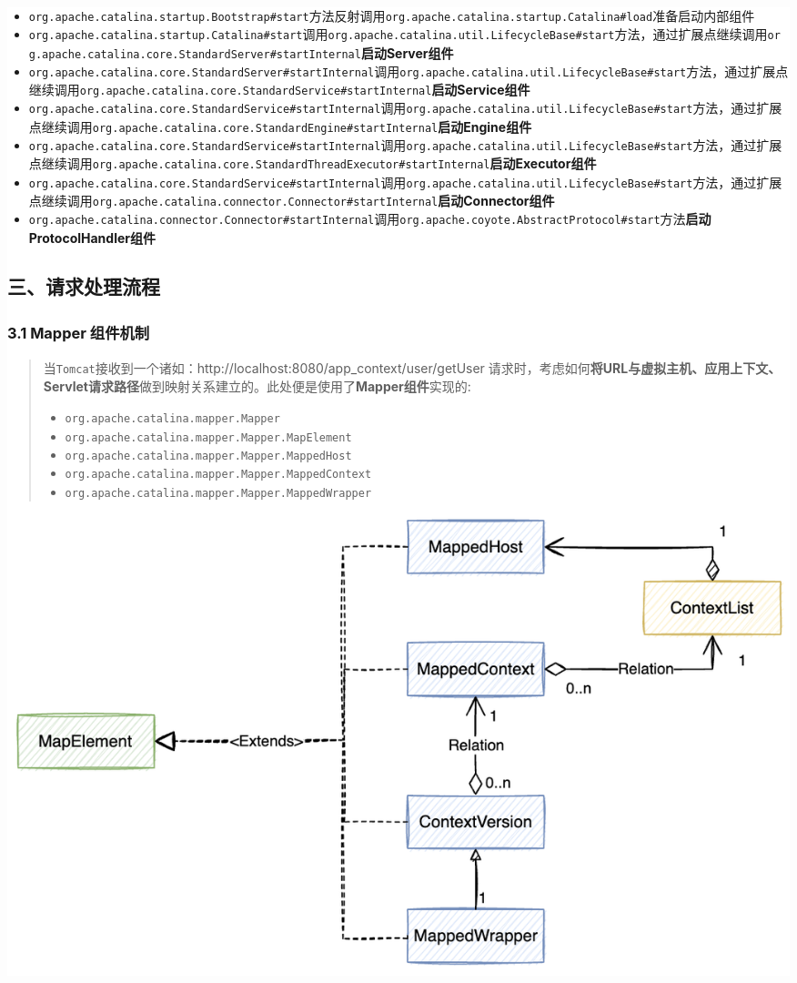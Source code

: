 - `org.apache.catalina.startup.Bootstrap#start`方法反射调用`org.apache.catalina.startup.Catalina#load`准备启动内部组件
- `org.apache.catalina.startup.Catalina#start`调用`org.apache.catalina.util.LifecycleBase#start`方法，通过扩展点继续调用`org.apache.catalina.core.StandardServer#startInternal`**启动Server组件**
- `org.apache.catalina.core.StandardServer#startInternal`调用`org.apache.catalina.util.LifecycleBase#start`方法，通过扩展点继续调用`org.apache.catalina.core.StandardService#startInternal`**启动Service组件**
- `org.apache.catalina.core.StandardService#startInternal`调用`org.apache.catalina.util.LifecycleBase#start`方法，通过扩展点继续调用`org.apache.catalina.core.StandardEngine#startInternal`**启动Engine组件**
- `org.apache.catalina.core.StandardService#startInternal`调用`org.apache.catalina.util.LifecycleBase#start`方法，通过扩展点继续调用`org.apache.catalina.core.StandardThreadExecutor#startInternal`**启动Executor组件**
- `org.apache.catalina.core.StandardService#startInternal`调用`org.apache.catalina.util.LifecycleBase#start`方法，通过扩展点继续调用`org.apache.catalina.connector.Connector#startInternal`**启动Connector组件**
- `org.apache.catalina.connector.Connector#startInternal`调用`org.apache.coyote.AbstractProtocol#start`方法**启动ProtocolHandler组件**

## 三、请求处理流程

### 3.1 Mapper 组件机制

> 当`Tomcat`接收到一个诸如：http://localhost:8080/app_context/user/getUser 请求时，考虑如何**将URL与虚拟主机、应用上下文、Servlet请求路径**做到映射关系建立的。此处便是使用了**Mapper组件**实现的:
>
> - `org.apache.catalina.mapper.Mapper`
> - `org.apache.catalina.mapper.Mapper.MapElement`
> - `org.apache.catalina.mapper.Mapper.MappedHost`
> - `org.apache.catalina.mapper.Mapper.MappedContext`
> - `org.apache.catalina.mapper.Mapper.MappedWrapper`

![image-20240322110053807](../images/image-20240322110053807.png)
